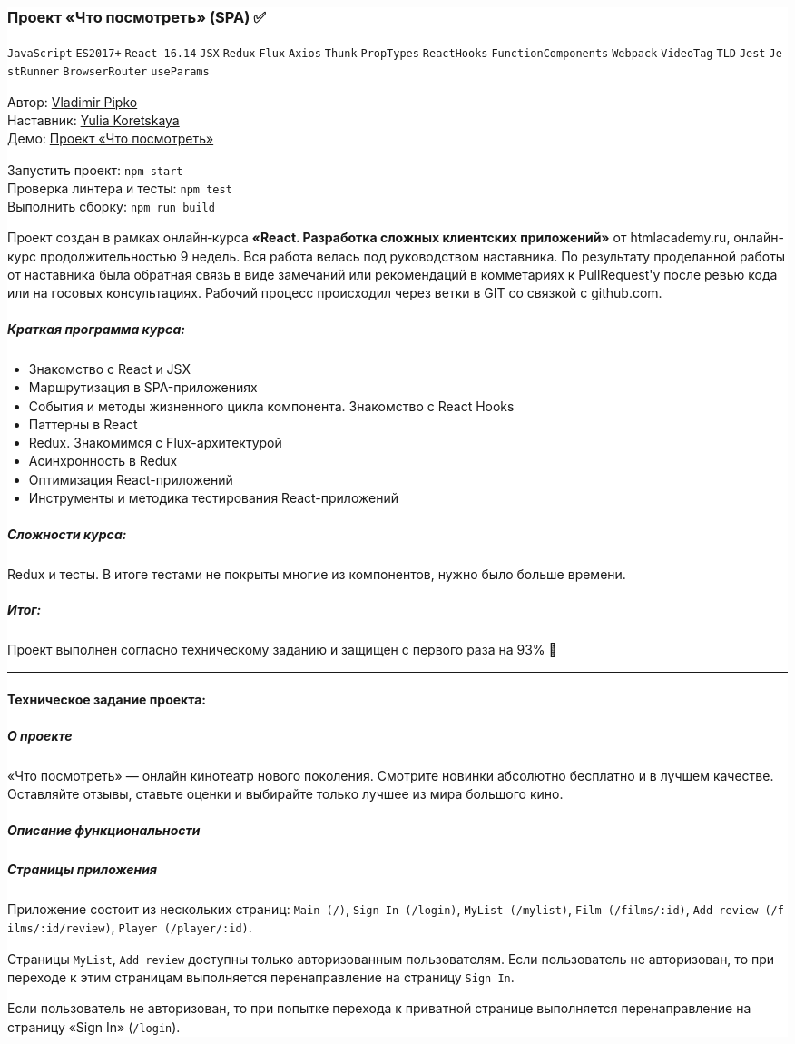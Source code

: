 ### Проект «Что посмотреть» (SPA) :white_check_mark:
`JavaScript` `ES2017+` `React 16.14` `JSX` `Redux` `Flux` `Axios` `Thunk` `PropTypes` `ReactHooks` `FunctionComponents` `Webpack` `VideoTag` `TLD` `Jest` `JestRunner` `BrowserRouter` `useParams`

Автор: [Vladimir Pipko](https://github.com/vovapipko) <br />
Наставник: [Yulia Koretskaya](https://github.com/yulllll) <br />
Дeмо: [Проект «Что посмотреть»](https://vovapipko.github.io "Проект «Что посмотреть»")  <br />

Запустить проект: `npm start` <br />
Проверка линтера и тесты: `npm test` <br />
Выполнить сборку: `npm run build` <br />

Проект создан в рамках онлайн‑курса **«React. Разработка сложных клиентских приложений»** от htmlacademy.ru, онлайн-курс продолжительностью 9 недель. Вся работа велась под руководством наставника. По результату проделанной работы от наставника была обратная связь в виде замечаний или рекомендаций в комметариях к PullRequest'у после ревью кода или на госовых консультациях. Рабочий процесс происходил через ветки в GIT со связкой с github.com.


##### Краткая программа курса:
- Знакомство с React и JSX
- Маршрутизация в SPA-приложениях
- События и методы жизненного цикла компонента. Знакомство с React Hooks
- Паттерны в React
- Redux. Знакомимся с Flux-архитектурой
- Асинхронность в Redux
- Оптимизация React-приложений
- Инструменты и методика тестирования React-приложений
##### Сложности курса:
Redux и тесты. В итоге тестами не покрыты многие из компонентов, нужно было больше времени.

##### Итог:
Проект выполнен согласно техническому заданию и защищен с первого раза на 93% :rocket:

------------


#### Техническое задание проекта:

##### О проекте

«Что посмотреть» — онлайн кинотеатр нового поколения. Смотрите новинки абсолютно бесплатно и в лучшем качестве. Оставляйте отзывы, ставьте оценки и выбирайте только лучшее из мира большого кино.

##### Описание функциональности
##### Страницы приложения

Приложение состоит из нескольких страниц: `Main (/)`, `Sign In (/login)`, `MyList (/mylist)`, `Film (/films/:id)`, `Add review (/films/:id/review)`, `Player (/player/:id)`.

Страницы `MyList`, `Add review` доступны только авторизованным пользователям. Если пользователь не авторизован, то при переходе к этим страницам выполняется перенаправление на страницу `Sign In`.

Если пользователь не авторизован, то при попытке перехода к приватной странице выполняется перенаправление на страницу «Sign In» (`/login`).
